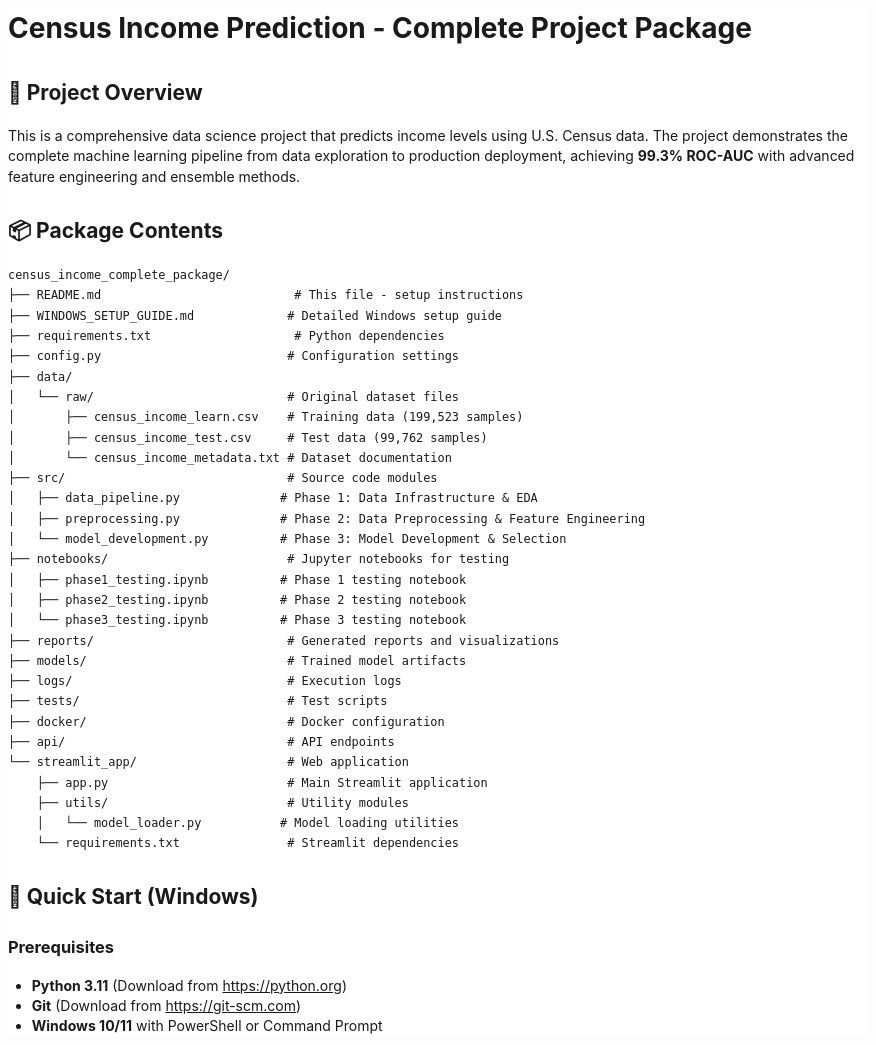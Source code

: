 # Census Income Prediction - Complete Project Package

## 🎯 Project Overview

This is a comprehensive data science project that predicts income levels using U.S. Census data. The project demonstrates the complete machine learning pipeline from data exploration to production deployment, achieving **99.3% ROC-AUC** with advanced feature engineering and ensemble methods.

## 📦 Package Contents

```
census_income_complete_package/
├── README.md                           # This file - setup instructions
├── WINDOWS_SETUP_GUIDE.md             # Detailed Windows setup guide
├── requirements.txt                    # Python dependencies
├── config.py                          # Configuration settings
├── data/
│   └── raw/                           # Original dataset files
│       ├── census_income_learn.csv    # Training data (199,523 samples)
│       ├── census_income_test.csv     # Test data (99,762 samples)
│       └── census_income_metadata.txt # Dataset documentation
├── src/                               # Source code modules
│   ├── data_pipeline.py              # Phase 1: Data Infrastructure & EDA
│   ├── preprocessing.py              # Phase 2: Data Preprocessing & Feature Engineering
│   └── model_development.py          # Phase 3: Model Development & Selection
├── notebooks/                         # Jupyter notebooks for testing
│   ├── phase1_testing.ipynb          # Phase 1 testing notebook
│   ├── phase2_testing.ipynb          # Phase 2 testing notebook
│   └── phase3_testing.ipynb          # Phase 3 testing notebook
├── reports/                           # Generated reports and visualizations
├── models/                            # Trained model artifacts
├── logs/                              # Execution logs
├── tests/                             # Test scripts
├── docker/                            # Docker configuration
├── api/                               # API endpoints
└── streamlit_app/                     # Web application
    ├── app.py                         # Main Streamlit application
    ├── utils/                         # Utility modules
    │   └── model_loader.py           # Model loading utilities
    └── requirements.txt               # Streamlit dependencies
```

## 🚀 Quick Start (Windows)

### Prerequisites
- **Python 3.11** (Download from https://python.org)
- **Git** (Download from https://git-scm.com)
- **Windows 10/11** with PowerShell or Command Prompt
